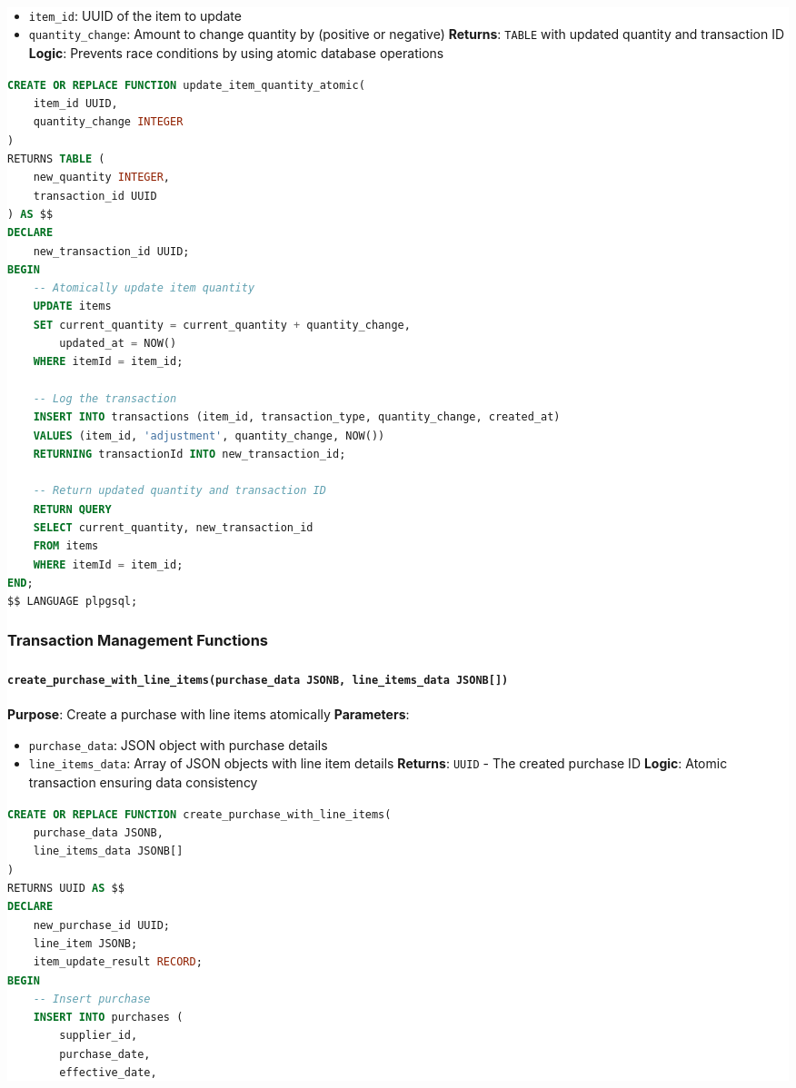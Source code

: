 - `item_id`: UUID of the item to update
- `quantity_change`: Amount to change quantity by (positive or negative)
  **Returns**: `TABLE` with updated quantity and transaction ID
  **Logic**: Prevents race conditions by using atomic database operations

```sql
CREATE OR REPLACE FUNCTION update_item_quantity_atomic(
    item_id UUID,
    quantity_change INTEGER
)
RETURNS TABLE (
    new_quantity INTEGER,
    transaction_id UUID
) AS $$
DECLARE
    new_transaction_id UUID;
BEGIN
    -- Atomically update item quantity
    UPDATE items
    SET current_quantity = current_quantity + quantity_change,
        updated_at = NOW()
    WHERE itemId = item_id;

    -- Log the transaction
    INSERT INTO transactions (item_id, transaction_type, quantity_change, created_at)
    VALUES (item_id, 'adjustment', quantity_change, NOW())
    RETURNING transactionId INTO new_transaction_id;

    -- Return updated quantity and transaction ID
    RETURN QUERY
    SELECT current_quantity, new_transaction_id
    FROM items
    WHERE itemId = item_id;
END;
$$ LANGUAGE plpgsql;
```

### Transaction Management Functions

#### `create_purchase_with_line_items(purchase_data JSONB, line_items_data JSONB[])`

**Purpose**: Create a purchase with line items atomically
**Parameters**:

- `purchase_data`: JSON object with purchase details
- `line_items_data`: Array of JSON objects with line item details
  **Returns**: `UUID` - The created purchase ID
  **Logic**: Atomic transaction ensuring data consistency

```sql
CREATE OR REPLACE FUNCTION create_purchase_with_line_items(
    purchase_data JSONB,
    line_items_data JSONB[]
)
RETURNS UUID AS $$
DECLARE
    new_purchase_id UUID;
    line_item JSONB;
    item_update_result RECORD;
BEGIN
    -- Insert purchase
    INSERT INTO purchases (
        supplier_id,
        purchase_date,
        effective_date,
```